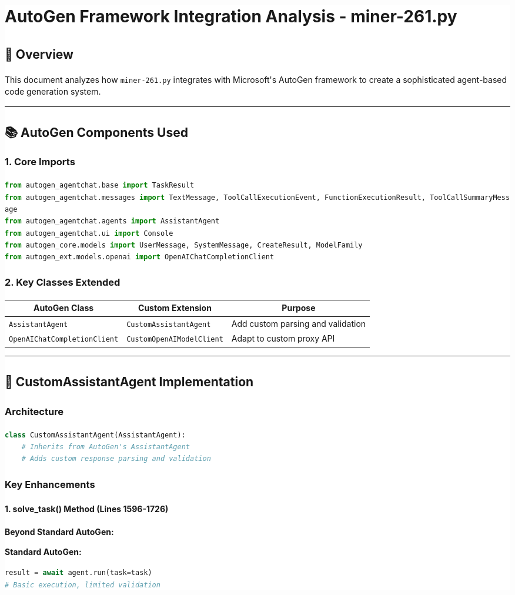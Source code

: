 # AutoGen Framework Integration Analysis - miner-261.py

## 🎯 Overview

This document analyzes how `miner-261.py` integrates with Microsoft's AutoGen framework to create a sophisticated agent-based code generation system.

---

## 📚 AutoGen Components Used

### **1. Core Imports**

```python
from autogen_agentchat.base import TaskResult
from autogen_agentchat.messages import TextMessage, ToolCallExecutionEvent, FunctionExecutionResult, ToolCallSummaryMessage
from autogen_agentchat.agents import AssistantAgent
from autogen_agentchat.ui import Console
from autogen_core.models import UserMessage, SystemMessage, CreateResult, ModelFamily
from autogen_ext.models.openai import OpenAIChatCompletionClient
```

### **2. Key Classes Extended**

| AutoGen Class | Custom Extension | Purpose |
|---------------|------------------|---------|
| `AssistantAgent` | `CustomAssistantAgent` | Add custom parsing and validation |
| `OpenAIChatCompletionClient` | `CustomOpenAIModelClient` | Adapt to custom proxy API |

---

## 🔧 CustomAssistantAgent Implementation

### **Architecture**

```python
class CustomAssistantAgent(AssistantAgent):
    # Inherits from AutoGen's AssistantAgent
    # Adds custom response parsing and validation
```

### **Key Enhancements**

#### **1. solve_task() Method** (Lines 1596-1726)

**Beyond Standard AutoGen:**

**Standard AutoGen:**
```python
result = await agent.run(task=task)
# Basic execution, limited validation
```
